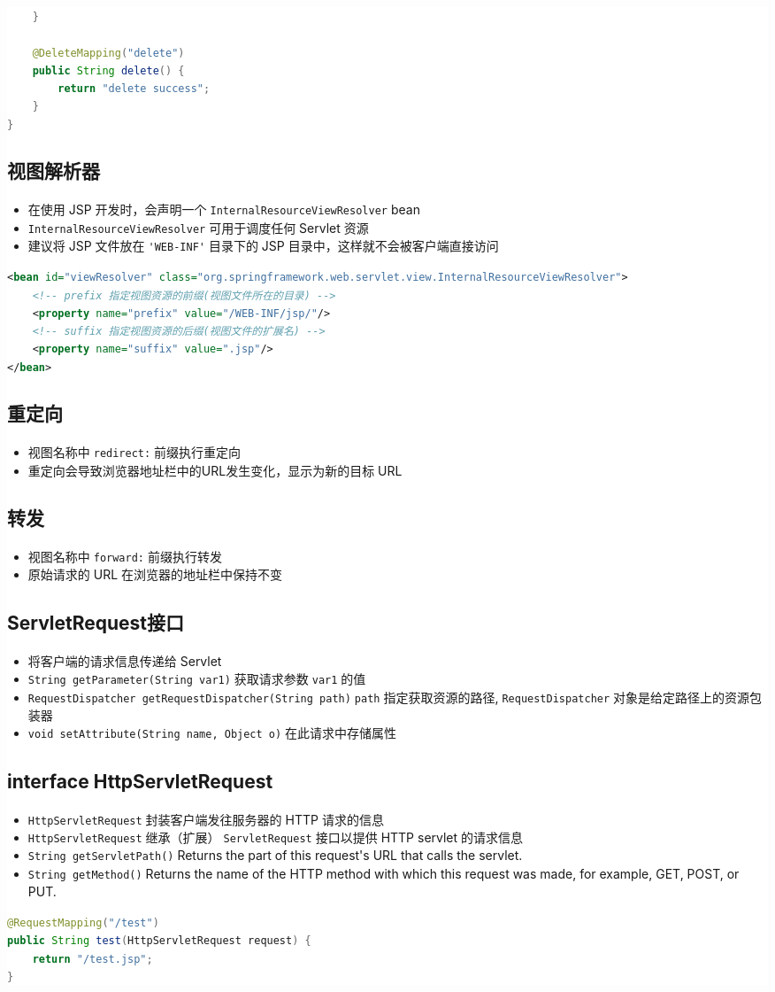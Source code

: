 ```java
    }  
  
    @DeleteMapping("delete")  
    public String delete() {  
        return "delete success";  
    }  
}
```

## 视图解析器

- 在使用 JSP 开发时，会声明一个 `InternalResourceViewResolver` bean
- `InternalResourceViewResolver` 可用于调度任何 Servlet 资源
- 建议将 JSP 文件放在 `'WEB-INF'` 目录下的 JSP 目录中，这样就不会被客户端直接访问

```xml
<bean id="viewResolver" class="org.springframework.web.servlet.view.InternalResourceViewResolver">
	<!-- prefix 指定视图资源的前缀(视图文件所在的目录) -->
    <property name="prefix" value="/WEB-INF/jsp/"/> 
    <!-- suffix 指定视图资源的后缀(视图文件的扩展名) -->
    <property name="suffix" value=".jsp"/>  
</bean>
```

## 重定向

- 视图名称中 `redirect:` 前缀执行重定向
- 重定向会导致浏览器地址栏中的URL发生变化，显示为新的目标 URL

## 转发

- 视图名称中 `forward:` 前缀执行转发
- 原始请求的 URL 在浏览器的地址栏中保持不变

## ServletRequest接口

- 将客户端的请求信息传递给 Servlet
- `String getParameter(String var1)` 获取请求参数 `var1` 的值
- `RequestDispatcher getRequestDispatcher(String path)`  `path` 指定获取资源的路径, `RequestDispatcher` 对象是给定路径上的资源包装器
- `void setAttribute(String name, Object o)` 在此请求中存储属性

## interface HttpServletRequest

- `HttpServletRequest` 封装客户端发往服务器的 HTTP 请求的信息
- `HttpServletRequest` 继承（扩展） `ServletRequest` 接口以提供 HTTP servlet 的请求信息
- `String getServletPath()` Returns the part of this request's URL that calls the servlet. 
- `String getMethod()` Returns the name of the HTTP method with which this request was made, for example, GET, POST, or PUT.

```java
@RequestMapping("/test")  
public String test(HttpServletRequest request) {
    return "/test.jsp";  
}
```
